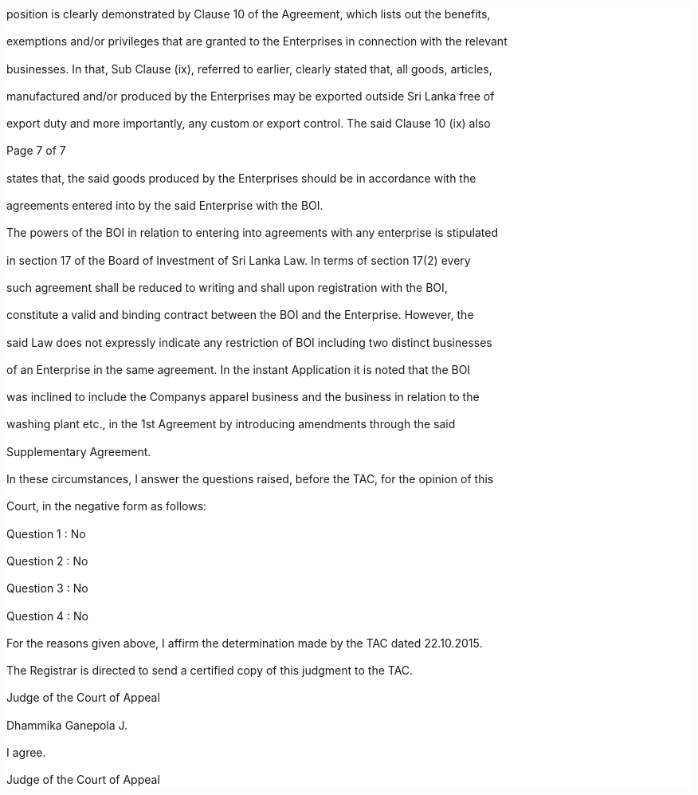 position is clearly demonstrated by Clause 10 of the Agreement, which lists out the benefits,

exemptions and/or privileges that are granted to the Enterprises in connection with the relevant

businesses. In that, Sub Clause (ix), referred to earlier, clearly stated that, all goods, articles,

manufactured and/or produced by the Enterprises may be exported outside Sri Lanka free of

export duty and more importantly, any custom or export control. The said Clause 10 (ix) also

Page 7 of 7

states that, the said goods produced by the Enterprises should be in accordance with the

agreements entered into by the said Enterprise with the BOI.

The powers of the BOI in relation to entering into agreements with any enterprise is stipulated

in section 17 of the Board of Investment of Sri Lanka Law. In terms of section 17(2) every

such agreement shall be reduced to writing and shall upon registration with the BOI,

constitute a valid and binding contract between the BOI and the Enterprise. However, the

said Law does not expressly indicate any restriction of BOI including two distinct businesses

of an Enterprise in the same agreement. In the instant Application it is noted that the BOI

was inclined to include the Companys apparel business and the business in relation to the

washing plant etc., in the 1st Agreement by introducing amendments through the said

Supplementary Agreement.

In these circumstances, I answer the questions raised, before the TAC, for the opinion of this

Court, in the negative form as follows:

Question 1 : No

Question 2 : No

Question 3 : No

Question 4 : No

For the reasons given above, I affirm the determination made by the TAC dated 22.10.2015.

The Registrar is directed to send a certified copy of this judgment to the TAC.

Judge of the Court of Appeal

Dhammika Ganepola J.

I agree.

Judge of the Court of Appeal